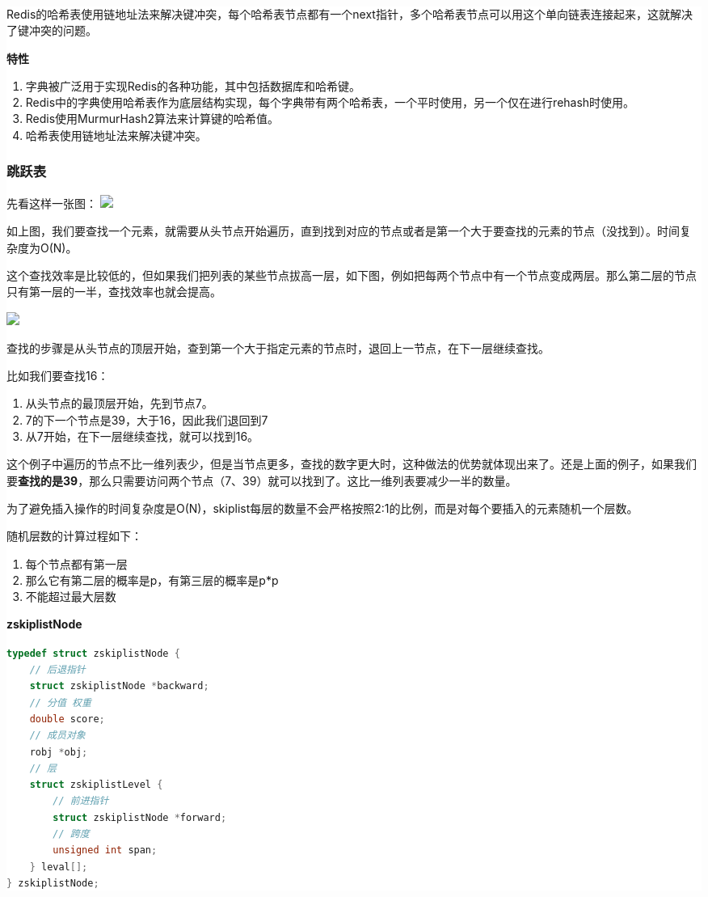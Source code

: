 Redis的哈希表使用链地址法来解决键冲突，每个哈希表节点都有一个next指针，多个哈希表节点可以用这个单向链表连接起来，这就解决了键冲突的问题。

**特性**

1. 字典被广泛用于实现Redis的各种功能，其中包括数据库和哈希键。
2. Redis中的字典使用哈希表作为底层结构实现，每个字典带有两个哈希表，一个平时使用，另一个仅在进行rehash时使用。
3. Redis使用MurmurHash2算法来计算键的哈希值。
4. 哈希表使用链地址法来解决键冲突。



### **跳跃表**

先看这样一张图：
![](http://oss.interviewguide.cn/img/202205220024713.png)

如上图，我们要查找一个元素，就需要从头节点开始遍历，直到找到对应的节点或者是第一个大于要查找的元素的节点（没找到）。时间复杂度为O(N)。

这个查找效率是比较低的，但如果我们把列表的某些节点拔高一层，如下图，例如把每两个节点中有一个节点变成两层。那么第二层的节点只有第一层的一半，查找效率也就会提高。

![](http://oss.interviewguide.cn/img/202205220024190.png)

查找的步骤是从头节点的顶层开始，查到第一个大于指定元素的节点时，退回上一节点，在下一层继续查找。

比如我们要查找16：

1. 从头节点的最顶层开始，先到节点7。
2. 7的下一个节点是39，大于16，因此我们退回到7
3. 从7开始，在下一层继续查找，就可以找到16。

这个例子中遍历的节点不比一维列表少，但是当节点更多，查找的数字更大时，这种做法的优势就体现出来了。还是上面的例子，如果我们要**查找的是39**，那么只需要访问两个节点（7、39）就可以找到了。这比一维列表要减少一半的数量。

为了避免插入操作的时间复杂度是O(N)，skiplist每层的数量不会严格按照2:1的比例，而是对每个要插入的元素随机一个层数。

随机层数的计算过程如下：

1. 每个节点都有第一层
2. 那么它有第二层的概率是p，有第三层的概率是p*p
3. 不能超过最大层数

**zskiplistNode**

```c
typedef struct zskiplistNode {
    // 后退指针
    struct zskiplistNode *backward;
    // 分值 权重
    double score;
    // 成员对象
    robj *obj;
    // 层
    struct zskiplistLevel {
        // 前进指针
        struct zskiplistNode *forward;
        // 跨度
        unsigned int span;
    } leval[];
} zskiplistNode;
```
